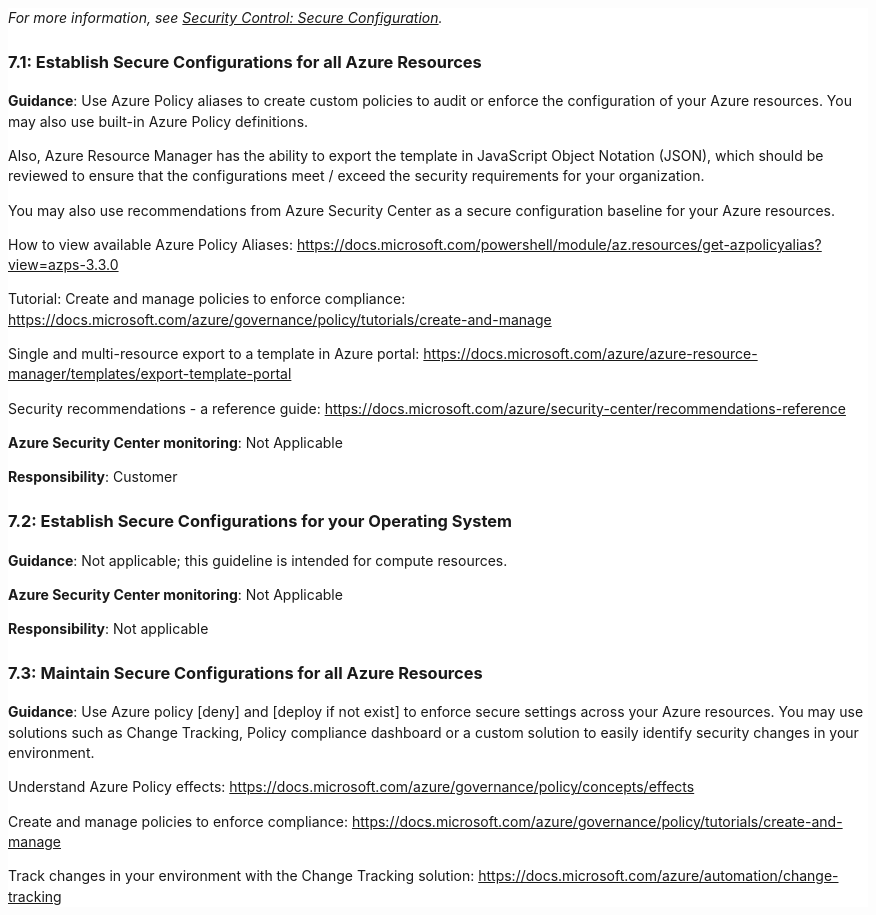 *For more information, see [Security Control: Secure Configuration](https://docs.microsoft.com/azure/security/benchmarks/security-control-secure-configuration).*

### 7.1: Establish Secure Configurations for all Azure Resources

**Guidance**: Use Azure Policy aliases to create custom policies to audit or enforce the configuration of your Azure resources. You may also use built-in Azure Policy definitions.

Also, Azure Resource Manager has the ability to export the template in JavaScript Object Notation (JSON), which should be reviewed to ensure that the configurations meet / exceed the security requirements for your organization.

You may also use recommendations from Azure Security Center as a secure configuration baseline for your Azure resources.

How to view available Azure Policy Aliases: https://docs.microsoft.com/powershell/module/az.resources/get-azpolicyalias?view=azps-3.3.0

Tutorial: Create and manage policies to enforce compliance: https://docs.microsoft.com/azure/governance/policy/tutorials/create-and-manage

Single and multi-resource export to a template in Azure portal: https://docs.microsoft.com/azure/azure-resource-manager/templates/export-template-portal

Security recommendations - a reference guide: https://docs.microsoft.com/azure/security-center/recommendations-reference



**Azure Security Center monitoring**: Not Applicable

**Responsibility**: Customer

### 7.2: Establish Secure Configurations for your Operating System

**Guidance**: 
Not applicable; this guideline is intended for compute resources.

**Azure Security Center monitoring**: Not Applicable

**Responsibility**: Not applicable

### 7.3: Maintain Secure Configurations for all Azure Resources

**Guidance**: Use Azure policy [deny] and [deploy if not exist] to enforce secure settings across your Azure resources.  You may use solutions such as Change Tracking, Policy compliance dashboard or a custom solution to easily identify security changes in your environment.

Understand Azure Policy effects: https://docs.microsoft.com/azure/governance/policy/concepts/effects

Create and manage policies to enforce compliance:  https://docs.microsoft.com/azure/governance/policy/tutorials/create-and-manage

Track changes in your environment with the Change Tracking solution: https://docs.microsoft.com/azure/automation/change-tracking
